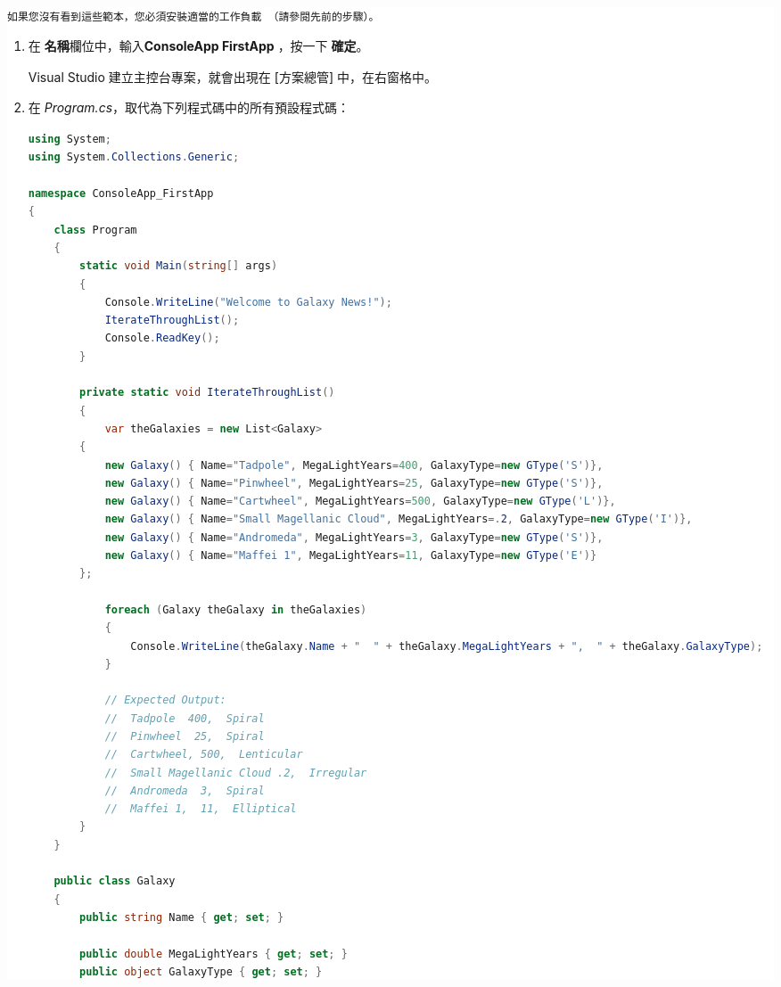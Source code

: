     如果您沒有看到這些範本，您必須安裝適當的工作負載 （請參閱先前的步驟）。

1. 在 **名稱**欄位中，輸入**ConsoleApp FirstApp** ，按一下 **確定**。

    Visual Studio 建立主控台專案，就會出現在 [方案總管] 中，在右窗格中。

1. 在  *Program.cs*，取代為下列程式碼中的所有預設程式碼：

    ```csharp
    using System;
    using System.Collections.Generic;
    
    namespace ConsoleApp_FirstApp
    {
        class Program
        {
            static void Main(string[] args)
            {
                Console.WriteLine("Welcome to Galaxy News!");
                IterateThroughList();
                Console.ReadKey();
            }
    
            private static void IterateThroughList()
            {
                var theGalaxies = new List<Galaxy>
            {
                new Galaxy() { Name="Tadpole", MegaLightYears=400, GalaxyType=new GType('S')},
                new Galaxy() { Name="Pinwheel", MegaLightYears=25, GalaxyType=new GType('S')},
                new Galaxy() { Name="Cartwheel", MegaLightYears=500, GalaxyType=new GType('L')},
                new Galaxy() { Name="Small Magellanic Cloud", MegaLightYears=.2, GalaxyType=new GType('I')},
                new Galaxy() { Name="Andromeda", MegaLightYears=3, GalaxyType=new GType('S')},
                new Galaxy() { Name="Maffei 1", MegaLightYears=11, GalaxyType=new GType('E')}
            };
    
                foreach (Galaxy theGalaxy in theGalaxies)
                {
                    Console.WriteLine(theGalaxy.Name + "  " + theGalaxy.MegaLightYears + ",  " + theGalaxy.GalaxyType);
                }
    
                // Expected Output:  
                //  Tadpole  400,  Spiral 
                //  Pinwheel  25,  Spiral 
                //  Cartwheel, 500,  Lenticular
                //  Small Magellanic Cloud .2,  Irregular
                //  Andromeda  3,  Spiral
                //  Maffei 1,  11,  Elliptical
            }
        }
    
        public class Galaxy
        {
            public string Name { get; set; }
    
            public double MegaLightYears { get; set; }
            public object GalaxyType { get; set; }
    